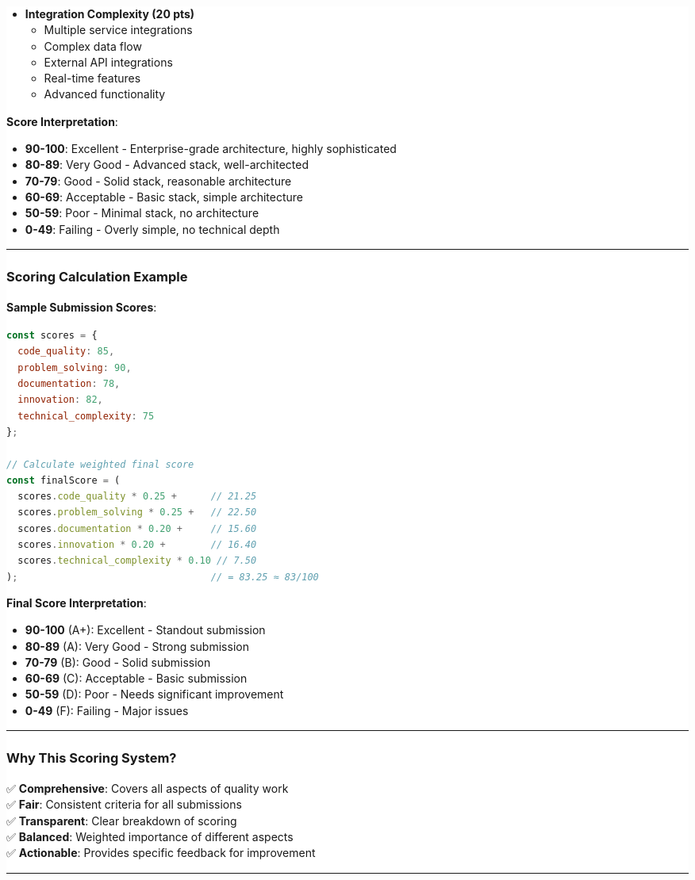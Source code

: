 - **Integration Complexity (20 pts)**
  - Multiple service integrations
  - Complex data flow
  - External API integrations
  - Real-time features
  - Advanced functionality

**Score Interpretation**:
- **90-100**: Excellent - Enterprise-grade architecture, highly sophisticated
- **80-89**: Very Good - Advanced stack, well-architected
- **70-79**: Good - Solid stack, reasonable architecture
- **60-69**: Acceptable - Basic stack, simple architecture
- **50-59**: Poor - Minimal stack, no architecture
- **0-49**: Failing - Overly simple, no technical depth

---

### **Scoring Calculation Example**

**Sample Submission Scores**:

```javascript
const scores = {
  code_quality: 85,
  problem_solving: 90,
  documentation: 78,
  innovation: 82,
  technical_complexity: 75
};

// Calculate weighted final score
const finalScore = (
  scores.code_quality * 0.25 +      // 21.25
  scores.problem_solving * 0.25 +   // 22.50
  scores.documentation * 0.20 +     // 15.60
  scores.innovation * 0.20 +        // 16.40
  scores.technical_complexity * 0.10 // 7.50
);                                  // = 83.25 ≈ 83/100
```

**Final Score Interpretation**:
- **90-100** (A+): Excellent - Standout submission
- **80-89** (A): Very Good - Strong submission
- **70-79** (B): Good - Solid submission
- **60-69** (C): Acceptable - Basic submission
- **50-59** (D): Poor - Needs significant improvement
- **0-49** (F): Failing - Major issues

---

### **Why This Scoring System?**

✅ **Comprehensive**: Covers all aspects of quality work  
✅ **Fair**: Consistent criteria for all submissions  
✅ **Transparent**: Clear breakdown of scoring  
✅ **Balanced**: Weighted importance of different aspects  
✅ **Actionable**: Provides specific feedback for improvement  

---